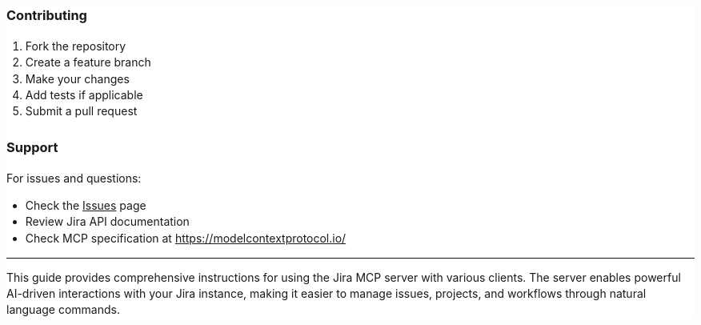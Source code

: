 ### Contributing

1. Fork the repository
2. Create a feature branch
3. Make your changes
4. Add tests if applicable
5. Submit a pull request

### Support

For issues and questions:
- Check the [Issues](https://github.com/jpacker/jira-mcp-server/issues) page
- Review Jira API documentation
- Check MCP specification at https://modelcontextprotocol.io/

---

This guide provides comprehensive instructions for using the Jira MCP server with various clients. The server enables powerful AI-driven interactions with your Jira instance, making it easier to manage issues, projects, and workflows through natural language commands.